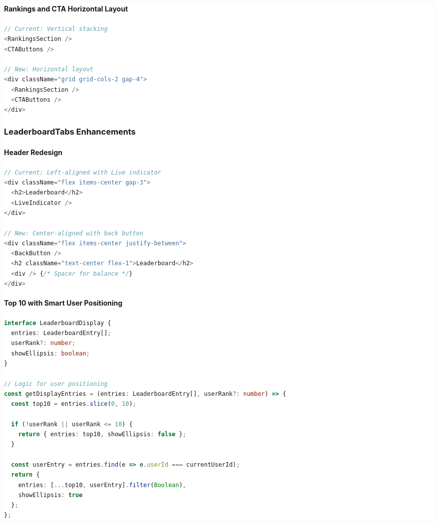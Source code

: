 #### Rankings and CTA Horizontal Layout
```typescript
// Current: Vertical stacking
<RankingsSection />
<CTAButtons />

// New: Horizontal layout
<div className="grid grid-cols-2 gap-4">
  <RankingsSection />
  <CTAButtons />
</div>
```

### LeaderboardTabs Enhancements

#### Header Redesign
```typescript
// Current: Left-aligned with Live indicator
<div className="flex items-center gap-3">
  <h2>Leaderboard</h2>
  <LiveIndicator />
</div>

// New: Center-aligned with back button
<div className="flex items-center justify-between">
  <BackButton />
  <h2 className="text-center flex-1">Leaderboard</h2>
  <div /> {/* Spacer for balance */}
</div>
```

#### Top 10 with Smart User Positioning
```typescript
interface LeaderboardDisplay {
  entries: LeaderboardEntry[];
  userRank?: number;
  showEllipsis: boolean;
}

// Logic for user positioning
const getDisplayEntries = (entries: LeaderboardEntry[], userRank?: number) => {
  const top10 = entries.slice(0, 10);
  
  if (!userRank || userRank <= 10) {
    return { entries: top10, showEllipsis: false };
  }
  
  const userEntry = entries.find(e => e.userId === currentUserId);
  return {
    entries: [...top10, userEntry].filter(Boolean),
    showEllipsis: true
  };
};
```

